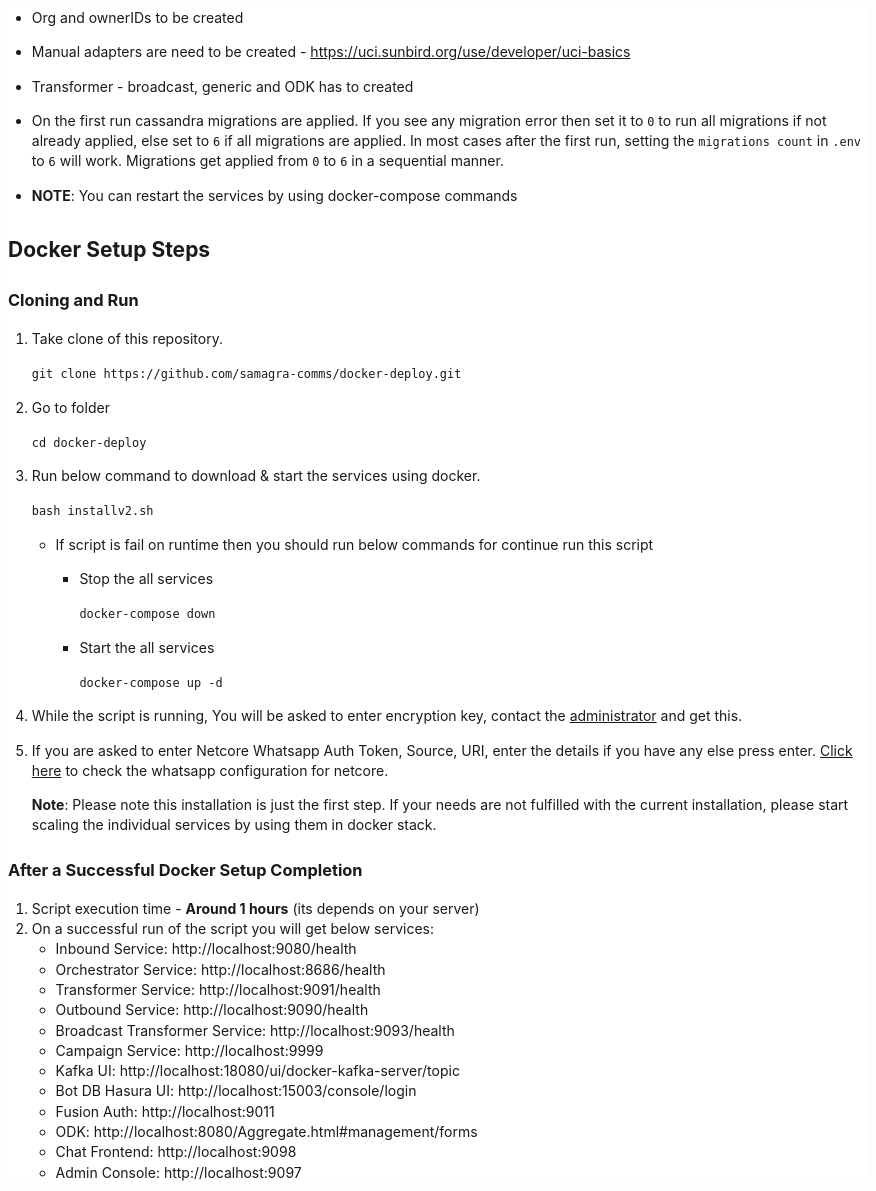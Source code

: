 - Org and ownerIDs to be created

- Manual adapters are need to be created - https://uci.sunbird.org/use/developer/uci-basics 

- Transformer - broadcast, generic and ODK has to created

- On the first run cassandra migrations are applied. If you see any migration error then set it to `0` to run all migrations if not already applied, else set to `6` if all migrations are applied. In most cases after the first run, setting the `migrations count` in `.env` to `6` will work. Migrations get applied from `0` to `6` in a sequential manner. 

- **NOTE**: You can restart the services by using docker-compose commands


## Docker Setup Steps

### **Cloning and Run**

1. Take clone of this repository. 

    ``` git clone https://github.com/samagra-comms/docker-deploy.git ```

2. Go to folder
    
    ```cd docker-deploy```

3. Run below command to download & start the services using docker.

    ```bash installv2.sh```
    * If script is fail on runtime then you should run below commands for continue run this script
        * Stop the all services

            ```docker-compose down```

        * Start the all services

            ```docker-compose up -d```

4. While the script is running, You will be asked to enter encryption key, contact the [administrator](#contact-administrator) and get this.

5. If you are asked to enter Netcore Whatsapp Auth Token, Source, URI, enter the details if you have any else press enter. [Click here](#whatsapp-flow) to check the whatsapp configuration for netcore.


    **Note**: Please note this installation is just the first step. If your needs are not fulfilled with the current installation, please start scaling the individual services by using them in docker stack.

### **After a Successful Docker Setup Completion**
1. Script execution time - **Around 1 hours** (its depends on your server)
2. On a successful run of the script you will get below services:
    * Inbound Service: http://localhost:9080/health
    * Orchestrator Service: http://localhost:8686/health
    * Transformer Service: http://localhost:9091/health
    * Outbound Service: http://localhost:9090/health
    * Broadcast Transformer Service: http://localhost:9093/health
    * Campaign Service: http://localhost:9999
    * Kafka UI: http://localhost:18080/ui/docker-kafka-server/topic
    * Bot DB Hasura UI: http://localhost:15003/console/login
    * Fusion Auth: http://localhost:9011
    * ODK: http://localhost:8080/Aggregate.html#management/forms
    * Chat Frontend: http://localhost:9098
    * Admin Console: http://localhost:9097
